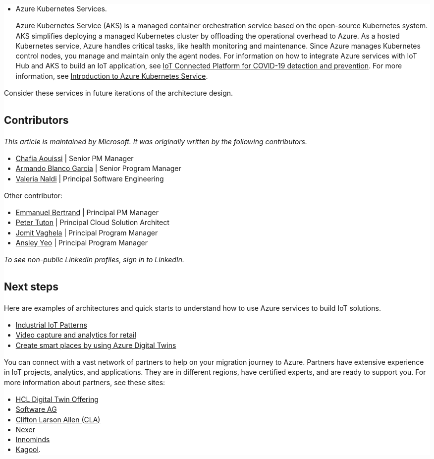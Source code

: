 - Azure Kubernetes Services.

  Azure Kubernetes Service (AKS) is a managed container orchestration service based on the open-source Kubernetes system. AKS simplifies deploying a managed Kubernetes cluster by offloading the operational overhead to Azure. As a hosted Kubernetes service, Azure handles critical tasks, like health monitoring and maintenance. Since Azure manages Kubernetes control nodes, you manage and maintain only the agent nodes. For information on how to integrate Azure services with IoT Hub and AKS to build an IoT application, see [IoT Connected Platform for COVID-19 detection and prevention](../../solution-ideas/articles/iot-connected-platform.yml). For more information, see [Introduction to Azure Kubernetes Service](https://learn.microsoft.com/azure/aks/intro-kubernetes).

Consider these services in future iterations of the architecture design.

## Contributors
  
*This article is maintained by Microsoft. It was originally written by the following contributors.*

- [Chafia Aouissi](https://www.linkedin.com/in/caouissi ) | Senior PM Manager
- [Armando Blanco Garcia](https://www.linkedin.com/in/armbla) | Senior Program Manager
- [Valeria Naldi](https://www.linkedin.com/in/valerianaldi) | Principal Software Engineering

Other contributor:

- [Emmanuel Bertrand](https://www.linkedin.com/in/bertrandemmanuel) | Principal PM Manager
- [Peter Tuton](https://www.linkedin.com/in/petertuton) | Principal Cloud Solution Architect
- [Jomit Vaghela](https://www.linkedin.com/in/jomit) | Principal Program Manager
- [Ansley Yeo](https://www.linkedin.com/in/ansleyyeo) | Principal Program Manager

*To see non-public LinkedIn profiles, sign in to LinkedIn.*

## Next steps

Here are examples of architectures and quick starts to understand how to use Azure services to build IoT solutions. 

- [Industrial IoT Patterns](/azure/architecture/guide/iiot-patterns/iiot-patterns-overview)
- [Video capture and analytics for retail](/azure/architecture/solution-ideas/articles/video-analytics)
- [Create smart places by using Azure Digital Twins](/azure/architecture/example-scenario/iot/smart-places)

You can connect with a vast network of partners to help on your migration journey to Azure. Partners have extensive experience in IoT projects, analytics, and applications. They are in different regions, have certified experts, and are ready to support you. For more information about partners, see these sites:

- [HCL Digital Twin Offering](https://azuremarketplace.microsoft.com/marketplace/apps/hcl-technologies.hcl_digital_twin)
- [Software AG](https://azuremarketplace.microsoft.com/marketplace/apps/softwareagusainc.cumulocity-iot)
- [Clifton Larson Allen (CLA)](https://www.claconnect.com)
- [Nexer](https://nexergroup.com)
- [Innominds](https://www.innominds.com)
- [Kagool](https://appsource.microsoft.com/marketplace/partner-dir/82583032-c12a-4a39-a1b7-a28b18bccc03/overview).
